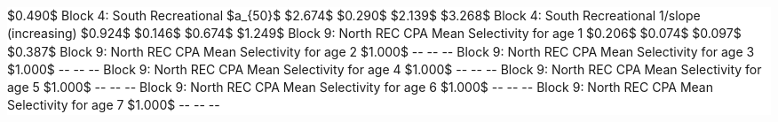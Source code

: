    <td style="text-align:right;"> $0.490$ </td>
  </tr>
  <tr>
   <td style="text-align:left;"> Block 4: South Recreational $a_{50}$ </td>
   <td style="text-align:right;"> $2.674$ </td>
   <td style="text-align:right;"> $0.290$ </td>
   <td style="text-align:right;"> $2.139$ </td>
   <td style="text-align:right;"> $3.268$ </td>
  </tr>
  <tr>
   <td style="text-align:left;"> Block 4: South Recreational 1/slope (increasing) </td>
   <td style="text-align:right;"> $0.924$ </td>
   <td style="text-align:right;"> $0.146$ </td>
   <td style="text-align:right;"> $0.674$ </td>
   <td style="text-align:right;"> $1.249$ </td>
  </tr>
  <tr>
   <td style="text-align:left;"> Block 9: North REC CPA Mean Selectivity for age 1 </td>
   <td style="text-align:right;"> $0.206$ </td>
   <td style="text-align:right;"> $0.074$ </td>
   <td style="text-align:right;"> $0.097$ </td>
   <td style="text-align:right;"> $0.387$ </td>
  </tr>
  <tr>
   <td style="text-align:left;"> Block 9: North REC CPA Mean Selectivity for age 2 </td>
   <td style="text-align:right;"> $1.000$ </td>
   <td style="text-align:right;"> -- </td>
   <td style="text-align:right;"> -- </td>
   <td style="text-align:right;"> -- </td>
  </tr>
  <tr>
   <td style="text-align:left;"> Block 9: North REC CPA Mean Selectivity for age 3 </td>
   <td style="text-align:right;"> $1.000$ </td>
   <td style="text-align:right;"> -- </td>
   <td style="text-align:right;"> -- </td>
   <td style="text-align:right;"> -- </td>
  </tr>
  <tr>
   <td style="text-align:left;"> Block 9: North REC CPA Mean Selectivity for age 4 </td>
   <td style="text-align:right;"> $1.000$ </td>
   <td style="text-align:right;"> -- </td>
   <td style="text-align:right;"> -- </td>
   <td style="text-align:right;"> -- </td>
  </tr>
  <tr>
   <td style="text-align:left;"> Block 9: North REC CPA Mean Selectivity for age 5 </td>
   <td style="text-align:right;"> $1.000$ </td>
   <td style="text-align:right;"> -- </td>
   <td style="text-align:right;"> -- </td>
   <td style="text-align:right;"> -- </td>
  </tr>
  <tr>
   <td style="text-align:left;"> Block 9: North REC CPA Mean Selectivity for age 6 </td>
   <td style="text-align:right;"> $1.000$ </td>
   <td style="text-align:right;"> -- </td>
   <td style="text-align:right;"> -- </td>
   <td style="text-align:right;"> -- </td>
  </tr>
  <tr>
   <td style="text-align:left;"> Block 9: North REC CPA Mean Selectivity for age 7 </td>
   <td style="text-align:right;"> $1.000$ </td>
   <td style="text-align:right;"> -- </td>
   <td style="text-align:right;"> -- </td>
   <td style="text-align:right;"> -- </td>